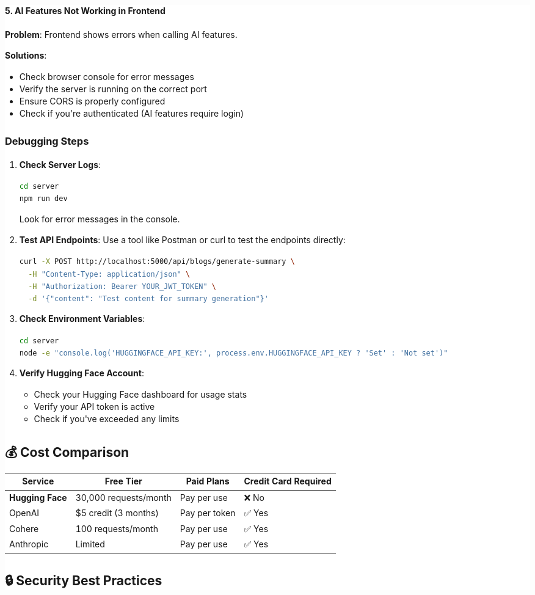 #### 5. AI Features Not Working in Frontend

**Problem**: Frontend shows errors when calling AI features.

**Solutions**:
- Check browser console for error messages
- Verify the server is running on the correct port
- Ensure CORS is properly configured
- Check if you're authenticated (AI features require login)

### Debugging Steps

1. **Check Server Logs**:
   ```bash
   cd server
   npm run dev
   ```
   Look for error messages in the console.

2. **Test API Endpoints**:
   Use a tool like Postman or curl to test the endpoints directly:
   ```bash
   curl -X POST http://localhost:5000/api/blogs/generate-summary \
     -H "Content-Type: application/json" \
     -H "Authorization: Bearer YOUR_JWT_TOKEN" \
     -d '{"content": "Test content for summary generation"}'
   ```

3. **Check Environment Variables**:
   ```bash
   cd server
   node -e "console.log('HUGGINGFACE_API_KEY:', process.env.HUGGINGFACE_API_KEY ? 'Set' : 'Not set')"
   ```

4. **Verify Hugging Face Account**:
   - Check your Hugging Face dashboard for usage stats
   - Verify your API token is active
   - Check if you've exceeded any limits

## 💰 Cost Comparison

| Service | Free Tier | Paid Plans | Credit Card Required |
|---------|-----------|------------|---------------------|
| **Hugging Face** | 30,000 requests/month | Pay per use | ❌ No |
| OpenAI | $5 credit (3 months) | Pay per token | ✅ Yes |
| Cohere | 100 requests/month | Pay per use | ✅ Yes |
| Anthropic | Limited | Pay per use | ✅ Yes |

## 🔒 Security Best Practices
